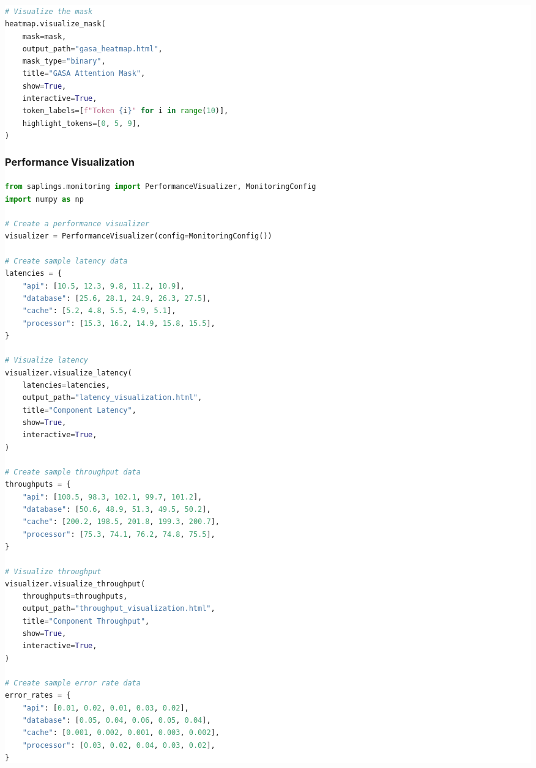 ```python
# Visualize the mask
heatmap.visualize_mask(
    mask=mask,
    output_path="gasa_heatmap.html",
    mask_type="binary",
    title="GASA Attention Mask",
    show=True,
    interactive=True,
    token_labels=[f"Token {i}" for i in range(10)],
    highlight_tokens=[0, 5, 9],
)
```

### Performance Visualization

```python
from saplings.monitoring import PerformanceVisualizer, MonitoringConfig
import numpy as np

# Create a performance visualizer
visualizer = PerformanceVisualizer(config=MonitoringConfig())

# Create sample latency data
latencies = {
    "api": [10.5, 12.3, 9.8, 11.2, 10.9],
    "database": [25.6, 28.1, 24.9, 26.3, 27.5],
    "cache": [5.2, 4.8, 5.5, 4.9, 5.1],
    "processor": [15.3, 16.2, 14.9, 15.8, 15.5],
}

# Visualize latency
visualizer.visualize_latency(
    latencies=latencies,
    output_path="latency_visualization.html",
    title="Component Latency",
    show=True,
    interactive=True,
)

# Create sample throughput data
throughputs = {
    "api": [100.5, 98.3, 102.1, 99.7, 101.2],
    "database": [50.6, 48.9, 51.3, 49.5, 50.2],
    "cache": [200.2, 198.5, 201.8, 199.3, 200.7],
    "processor": [75.3, 74.1, 76.2, 74.8, 75.5],
}

# Visualize throughput
visualizer.visualize_throughput(
    throughputs=throughputs,
    output_path="throughput_visualization.html",
    title="Component Throughput",
    show=True,
    interactive=True,
)

# Create sample error rate data
error_rates = {
    "api": [0.01, 0.02, 0.01, 0.03, 0.02],
    "database": [0.05, 0.04, 0.06, 0.05, 0.04],
    "cache": [0.001, 0.002, 0.001, 0.003, 0.002],
    "processor": [0.03, 0.02, 0.04, 0.03, 0.02],
}
```